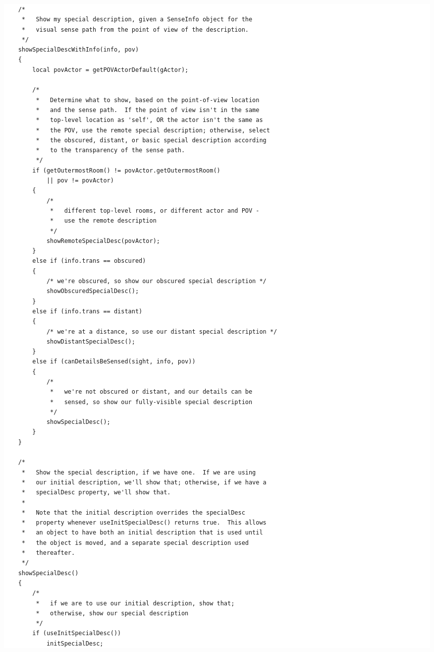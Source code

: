         /*
         *   Show my special description, given a SenseInfo object for the
         *   visual sense path from the point of view of the description.  
         */
        showSpecialDescWithInfo(info, pov)
        {
            local povActor = getPOVActorDefault(gActor);
            
            /* 
             *   Determine what to show, based on the point-of-view location
             *   and the sense path.  If the point of view isn't in the same
             *   top-level location as 'self', OR the actor isn't the same as
             *   the POV, use the remote special description; otherwise, select
             *   the obscured, distant, or basic special description according
             *   to the transparency of the sense path.  
             */
            if (getOutermostRoom() != povActor.getOutermostRoom()
                || pov != povActor)
            {
                /* 
                 *   different top-level rooms, or different actor and POV -
                 *   use the remote description 
                 */
                showRemoteSpecialDesc(povActor);
            }
            else if (info.trans == obscured)
            {
                /* we're obscured, so show our obscured special description */
                showObscuredSpecialDesc();
            }
            else if (info.trans == distant)
            {
                /* we're at a distance, so use our distant special description */
                showDistantSpecialDesc();
            }
            else if (canDetailsBeSensed(sight, info, pov))
            {
                /* 
                 *   we're not obscured or distant, and our details can be
                 *   sensed, so show our fully-visible special description 
                 */
                showSpecialDesc();
            }
        }

        /*
         *   Show the special description, if we have one.  If we are using
         *   our initial description, we'll show that; otherwise, if we have a
         *   specialDesc property, we'll show that.
         *   
         *   Note that the initial description overrides the specialDesc
         *   property whenever useInitSpecialDesc() returns true.  This allows
         *   an object to have both an initial description that is used until
         *   the object is moved, and a separate special description used
         *   thereafter.  
         */
        showSpecialDesc()
        {
            /* 
             *   if we are to use our initial description, show that;
             *   otherwise, show our special description 
             */
            if (useInitSpecialDesc())
                initSpecialDesc;